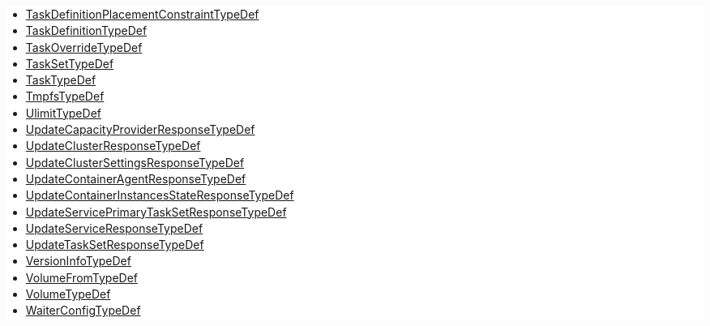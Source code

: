 - [TaskDefinitionPlacementConstraintTypeDef](./type_defs.md#taskdefinitionplacementconstrainttypedef)
- [TaskDefinitionTypeDef](./type_defs.md#taskdefinitiontypedef)
- [TaskOverrideTypeDef](./type_defs.md#taskoverridetypedef)
- [TaskSetTypeDef](./type_defs.md#tasksettypedef)
- [TaskTypeDef](./type_defs.md#tasktypedef)
- [TmpfsTypeDef](./type_defs.md#tmpfstypedef)
- [UlimitTypeDef](./type_defs.md#ulimittypedef)
- [UpdateCapacityProviderResponseTypeDef](./type_defs.md#updatecapacityproviderresponsetypedef)
- [UpdateClusterResponseTypeDef](./type_defs.md#updateclusterresponsetypedef)
- [UpdateClusterSettingsResponseTypeDef](./type_defs.md#updateclustersettingsresponsetypedef)
- [UpdateContainerAgentResponseTypeDef](./type_defs.md#updatecontaineragentresponsetypedef)
- [UpdateContainerInstancesStateResponseTypeDef](./type_defs.md#updatecontainerinstancesstateresponsetypedef)
- [UpdateServicePrimaryTaskSetResponseTypeDef](./type_defs.md#updateserviceprimarytasksetresponsetypedef)
- [UpdateServiceResponseTypeDef](./type_defs.md#updateserviceresponsetypedef)
- [UpdateTaskSetResponseTypeDef](./type_defs.md#updatetasksetresponsetypedef)
- [VersionInfoTypeDef](./type_defs.md#versioninfotypedef)
- [VolumeFromTypeDef](./type_defs.md#volumefromtypedef)
- [VolumeTypeDef](./type_defs.md#volumetypedef)
- [WaiterConfigTypeDef](./type_defs.md#waiterconfigtypedef)
